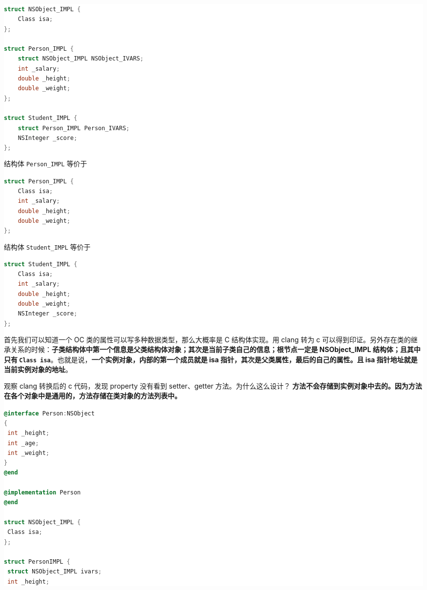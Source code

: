 ```c++
struct NSObject_IMPL {
	Class isa;
};

struct Person_IMPL {
	struct NSObject_IMPL NSObject_IVARS;
	int _salary;
	double _height;
	double _weight;
};

struct Student_IMPL {
	struct Person_IMPL Person_IVARS;
	NSInteger _score;
};
```

结构体 `Person_IMPL` 等价于

```c++
struct Person_IMPL {
	Class isa;
	int _salary;
	double _height;
	double _weight;
};
```

结构体 `Student_IMPL` 等价于

```c++
struct Student_IMPL {
	Class isa;
	int _salary;
	double _height;
	double _weight;
	NSInteger _score;
};
```

首先我们可以知道一个 OC 类的属性可以写多种数据类型，那么大概率是 C 结构体实现。用 clang 转为 c 可以得到印证。另外存在类的继承关系的时候：**子类结构体中第一个信息是父类结构体对象；其次是当前子类自己的信息；根节点一定是 NSObject_IMPL 结构体；且其中只有 `Class isa`**。也就是说，**一个实例对象，内部的第一个成员就是 isa 指针，其次是父类属性，最后的自己的属性。且 isa 指针地址就是当前实例对象的地址**。



观察 clang 转换后的 c 代码，发现 property 没有看到 setter、getter 方法。为什么这么设计？
**方法不会存储到实例对象中去的。因为方法在各个对象中是通用的，方法存储在类对象的方法列表中。**

```objectivec
@interface Person:NSObject
{
 int _height;
 int _age;
 int _weight;
}
@end

@implementation Person
@end

struct NSObject_IMPL {
 Class isa;
};

struct PersonIMPL {
 struct NSObject_IMPL ivars;
 int _height;
```